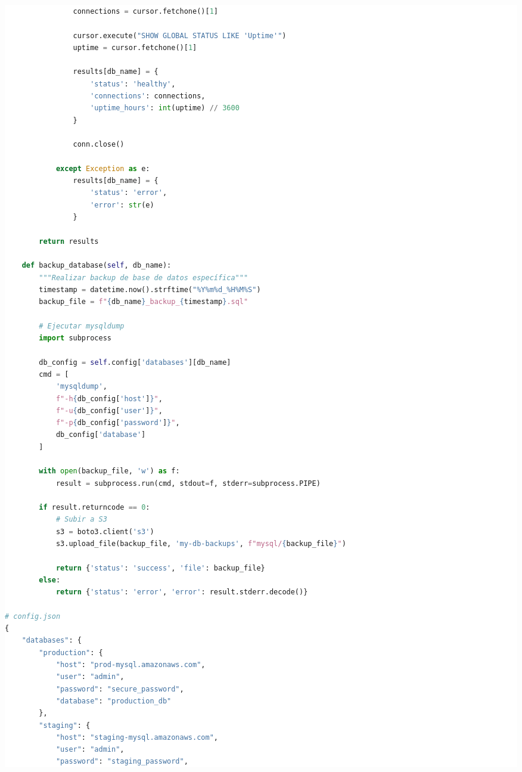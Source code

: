 ```python
                connections = cursor.fetchone()[1]
                
                cursor.execute("SHOW GLOBAL STATUS LIKE 'Uptime'")
                uptime = cursor.fetchone()[1]
                
                results[db_name] = {
                    'status': 'healthy',
                    'connections': connections,
                    'uptime_hours': int(uptime) // 3600
                }
                
                conn.close()
                
            except Exception as e:
                results[db_name] = {
                    'status': 'error',
                    'error': str(e)
                }
        
        return results
    
    def backup_database(self, db_name):
        """Realizar backup de base de datos específica"""
        timestamp = datetime.now().strftime("%Y%m%d_%H%M%S")
        backup_file = f"{db_name}_backup_{timestamp}.sql"
        
        # Ejecutar mysqldump
        import subprocess
        
        db_config = self.config['databases'][db_name]
        cmd = [
            'mysqldump',
            f"-h{db_config['host']}",
            f"-u{db_config['user']}",
            f"-p{db_config['password']}",
            db_config['database']
        ]
        
        with open(backup_file, 'w') as f:
            result = subprocess.run(cmd, stdout=f, stderr=subprocess.PIPE)
        
        if result.returncode == 0:
            # Subir a S3
            s3 = boto3.client('s3')
            s3.upload_file(backup_file, 'my-db-backups', f"mysql/{backup_file}")
            
            return {'status': 'success', 'file': backup_file}
        else:
            return {'status': 'error', 'error': result.stderr.decode()}

# config.json
{
    "databases": {
        "production": {
            "host": "prod-mysql.amazonaws.com",
            "user": "admin",
            "password": "secure_password",
            "database": "production_db"
        },
        "staging": {
            "host": "staging-mysql.amazonaws.com", 
            "user": "admin",
            "password": "staging_password",
```